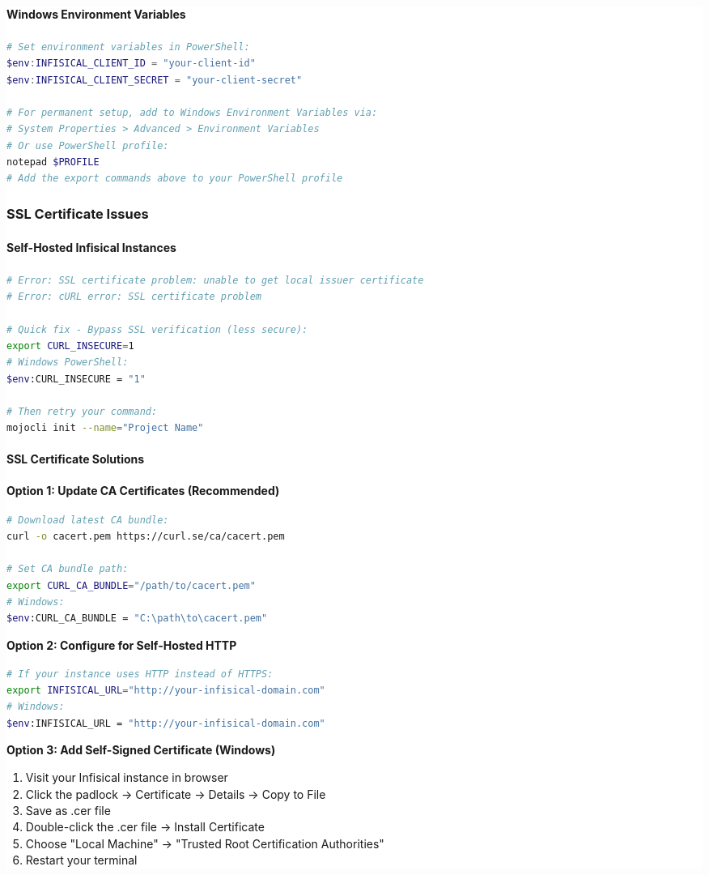 #### Windows Environment Variables
```powershell
# Set environment variables in PowerShell:
$env:INFISICAL_CLIENT_ID = "your-client-id"
$env:INFISICAL_CLIENT_SECRET = "your-client-secret"

# For permanent setup, add to Windows Environment Variables via:
# System Properties > Advanced > Environment Variables
# Or use PowerShell profile:
notepad $PROFILE
# Add the export commands above to your PowerShell profile
```

### SSL Certificate Issues

#### Self-Hosted Infisical Instances
```bash
# Error: SSL certificate problem: unable to get local issuer certificate
# Error: cURL error: SSL certificate problem

# Quick fix - Bypass SSL verification (less secure):
export CURL_INSECURE=1
# Windows PowerShell:
$env:CURL_INSECURE = "1"

# Then retry your command:
mojocli init --name="Project Name"
```

#### SSL Certificate Solutions

**Option 1: Update CA Certificates (Recommended)**
```bash
# Download latest CA bundle:
curl -o cacert.pem https://curl.se/ca/cacert.pem

# Set CA bundle path:
export CURL_CA_BUNDLE="/path/to/cacert.pem"
# Windows:
$env:CURL_CA_BUNDLE = "C:\path\to\cacert.pem"
```

**Option 2: Configure for Self-Hosted HTTP**
```bash
# If your instance uses HTTP instead of HTTPS:
export INFISICAL_URL="http://your-infisical-domain.com"
# Windows:
$env:INFISICAL_URL = "http://your-infisical-domain.com"
```

**Option 3: Add Self-Signed Certificate (Windows)**
1. Visit your Infisical instance in browser
2. Click the padlock → Certificate → Details → Copy to File
3. Save as .cer file
4. Double-click the .cer file → Install Certificate
5. Choose "Local Machine" → "Trusted Root Certification Authorities"
6. Restart your terminal

